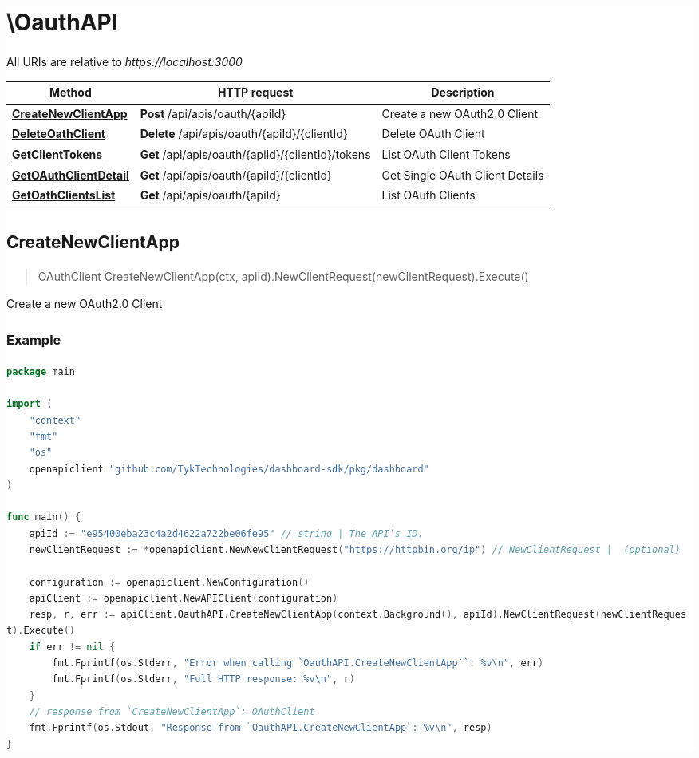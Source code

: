 # \OauthAPI

All URIs are relative to *https://localhost:3000*

Method | HTTP request | Description
------------- | ------------- | -------------
[**CreateNewClientApp**](OauthAPI.md#CreateNewClientApp) | **Post** /api/apis/oauth/{apiId} | Create a new OAuth2.0 Client
[**DeleteOathClient**](OauthAPI.md#DeleteOathClient) | **Delete** /api/apis/oauth/{apiId}/{clientId} | Delete OAuth Client
[**GetClientTokens**](OauthAPI.md#GetClientTokens) | **Get** /api/apis/oauth/{apiId}/{clientId}/tokens | List OAuth Client Tokens
[**GetOAuthClientDetail**](OauthAPI.md#GetOAuthClientDetail) | **Get** /api/apis/oauth/{apiId}/{clientId} | Get Single OAuth Client Details
[**GetOathClientsList**](OauthAPI.md#GetOathClientsList) | **Get** /api/apis/oauth/{apiId} | List OAuth Clients



## CreateNewClientApp

> OAuthClient CreateNewClientApp(ctx, apiId).NewClientRequest(newClientRequest).Execute()

Create a new OAuth2.0 Client



### Example

```go
package main

import (
	"context"
	"fmt"
	"os"
	openapiclient "github.com/TykTechnologies/dashboard-sdk/pkg/dashboard"
)

func main() {
	apiId := "e95400eba23c4a2d4622a722be06fe95" // string | The API’s ID.
	newClientRequest := *openapiclient.NewNewClientRequest("https://httpbin.org/ip") // NewClientRequest |  (optional)

	configuration := openapiclient.NewConfiguration()
	apiClient := openapiclient.NewAPIClient(configuration)
	resp, r, err := apiClient.OauthAPI.CreateNewClientApp(context.Background(), apiId).NewClientRequest(newClientRequest).Execute()
	if err != nil {
		fmt.Fprintf(os.Stderr, "Error when calling `OauthAPI.CreateNewClientApp``: %v\n", err)
		fmt.Fprintf(os.Stderr, "Full HTTP response: %v\n", r)
	}
	// response from `CreateNewClientApp`: OAuthClient
	fmt.Fprintf(os.Stdout, "Response from `OauthAPI.CreateNewClientApp`: %v\n", resp)
}
```
